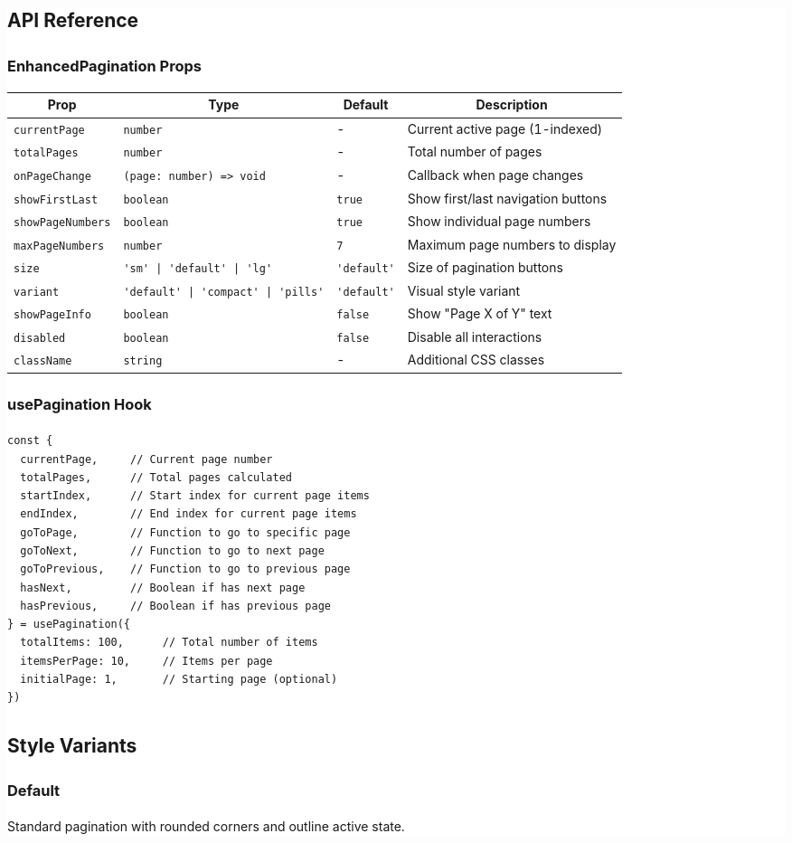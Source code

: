 ## API Reference

### EnhancedPagination Props

| Prop | Type | Default | Description |
|------|------|---------|-------------|
| `currentPage` | `number` | - | Current active page (1-indexed) |
| `totalPages` | `number` | - | Total number of pages |
| `onPageChange` | `(page: number) => void` | - | Callback when page changes |
| `showFirstLast` | `boolean` | `true` | Show first/last navigation buttons |
| `showPageNumbers` | `boolean` | `true` | Show individual page numbers |
| `maxPageNumbers` | `number` | `7` | Maximum page numbers to display |
| `size` | `'sm' \| 'default' \| 'lg'` | `'default'` | Size of pagination buttons |
| `variant` | `'default' \| 'compact' \| 'pills'` | `'default'` | Visual style variant |
| `showPageInfo` | `boolean` | `false` | Show "Page X of Y" text |
| `disabled` | `boolean` | `false` | Disable all interactions |
| `className` | `string` | - | Additional CSS classes |

### usePagination Hook

```tsx
const {
  currentPage,     // Current page number
  totalPages,      // Total pages calculated
  startIndex,      // Start index for current page items
  endIndex,        // End index for current page items
  goToPage,        // Function to go to specific page
  goToNext,        // Function to go to next page
  goToPrevious,    // Function to go to previous page
  hasNext,         // Boolean if has next page
  hasPrevious,     // Boolean if has previous page
} = usePagination({
  totalItems: 100,      // Total number of items
  itemsPerPage: 10,     // Items per page
  initialPage: 1,       // Starting page (optional)
})
```

## Style Variants

### Default
Standard pagination with rounded corners and outline active state.
